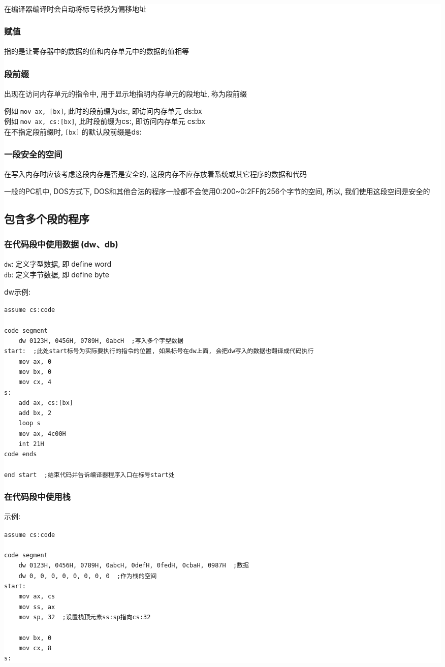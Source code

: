 在编译器编译时会自动将标号转换为偏移地址

### 赋值

指的是让寄存器中的数据的值和内存单元中的数据的值相等

### 段前缀

出现在访问内存单元的指令中, 用于显示地指明内存单元的段地址, 称为段前缀

例如 `mov ax, [bx]`, 此时的段前缀为ds:, 即访问内存单元 ds:bx  
例如 `mov ax, cs:[bx]`, 此时段前缀为cs:, 即访问内存单元 cs:bx  
在不指定段前缀时, `[bx]` 的默认段前缀是ds:

### 一段安全的空间

在写入内存时应该考虑这段内存是否是安全的, 这段内存不应存放着系统或其它程序的数据和代码

一般的PC机中, DOS方式下, DOS和其他合法的程序一般都不会使用0:200~0:2FF的256个字节的空间, 所以, 我们使用这段空间是安全的

## 包含多个段的程序

### 在代码段中使用数据 (dw、db)

`dw`: 定义字型数据, 即 define word  
`db`: 定义字节数据, 即 define byte

dw示例:

```text
assume cs:code

code segment
    dw 0123H, 0456H, 0789H, 0abcH  ;写入多个字型数据
start:  ;此处start标号为实际要执行的指令的位置, 如果标号在dw上面, 会把dw写入的数据也翻译成代码执行
    mov ax, 0
    mov bx, 0
    mov cx, 4
s:
    add ax, cs:[bx]
    add bx, 2
    loop s
    mov ax, 4c00H
    int 21H
code ends

end start  ;结束代码并告诉编译器程序入口在标号start处
```

### 在代码段中使用栈

示例:

```text
assume cs:code

code segment
    dw 0123H, 0456H, 0789H, 0abcH, 0defH, 0fedH, 0cbaH, 0987H  ;数据
    dw 0, 0, 0, 0, 0, 0, 0, 0  ;作为栈的空间
start:
    mov ax, cs
    mov ss, ax
    mov sp, 32  ;设置栈顶元素ss:sp指向cs:32

    mov bx, 0
    mov cx, 8
s:
```